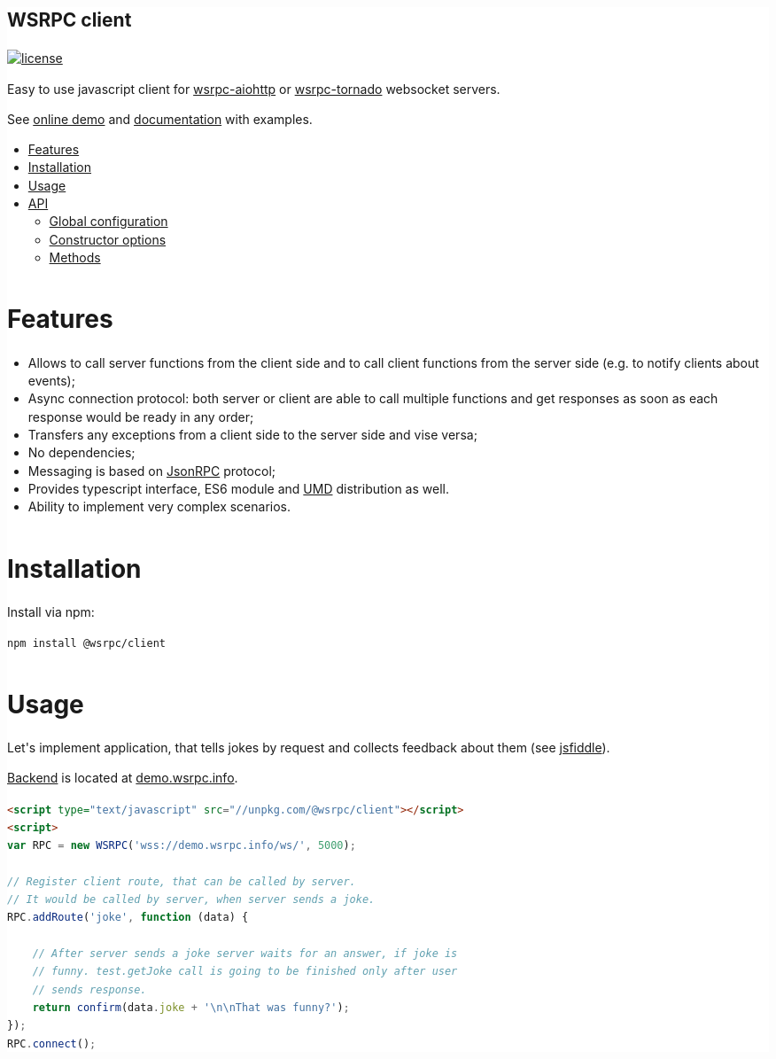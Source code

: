WSRPC client
------------

[![license](https://img.shields.io/npm/l/wsrpc-python.svg)](https://npmjs.com/package/wsrpc-python)

Easy to use javascript client for
[wsrpc-aiohttp](https://pypi.org/project/wsrpc-aiohttp/) or
[wsrpc-tornado](https://pypi.org/project/wsrpc-tornado/) websocket servers.

See [online demo](https://demo.wsrpc.info/) and
[documentation](https://docs.wsrpc.info/) with examples.

* [Features](#features)
* [Installation](#installation)
* [Usage](#usage)
* [API](#api)
  * [Global configuration](#global-configuration)
  * [Constructor options](#constructor-options)
  * [Methods](#methods)

# Features

-   Allows to call server functions from the client side and to
    call client functions from the server side (e.g. to notify clients about
    events);
-   Async connection protocol: both server or client are able to call
    multiple functions and get responses as soon as each response would be
    ready in any order;
-   Transfers any exceptions from a client side to the server side and
    vise versa;
-   No dependencies;
-   Messaging is based on [JsonRPC](https://www.jsonrpc.org) protocol;
-   Provides typescript interface, ES6 module and
    [UMD](https://github.com/umdjs/umd) distribution as well.
-   Ability to implement very complex scenarios.

# Installation

Install via npm:

    npm install @wsrpc/client

# Usage

Let's implement application, that tells jokes by request and collects feedback
about them (see [jsfiddle](https://jsfiddle.net/ke3z4bph/)).

[Backend]((https://github.com/wsrpc/wsrpc-aiohttp/blob/master/docs/source/examples/server.py))
is located at [demo.wsrpc.info](https://docs.wsrpc.info/).

```html
<script type="text/javascript" src="//unpkg.com/@wsrpc/client"></script>
<script>
var RPC = new WSRPC('wss://demo.wsrpc.info/ws/', 5000);

// Register client route, that can be called by server.
// It would be called by server, when server sends a joke.
RPC.addRoute('joke', function (data) {

    // After server sends a joke server waits for an answer, if joke is
    // funny. test.getJoke call is going to be finished only after user
    // sends response.
    return confirm(data.joke + '\n\nThat was funny?');
});
RPC.connect();
```